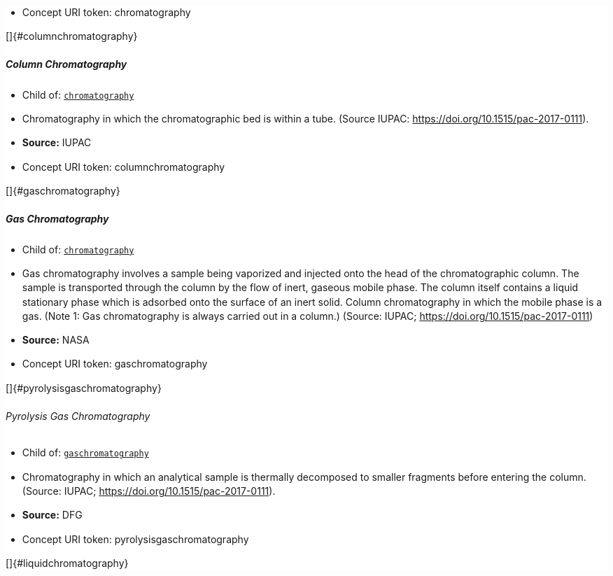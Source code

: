 - Concept URI token: chromatography


[]{#columnchromatography}

#####  Column Chromatography


- Child of:
 [`chromatography`](#chromatography)

- Chromatography  in which the chromatographic bed is within a tube.
(Source IUPAC: https://doi.org/10.1515/pac-2017-0111).

- **Source:**
IUPAC

- Concept URI token: columnchromatography


[]{#gaschromatography}

#####  Gas Chromatography


- Child of:
 [`chromatography`](#chromatography)

- Gas chromatography involves a sample being vaporized and injected
onto the head of the chromatographic column. The sample is transported
through the column by the flow of inert, gaseous mobile phase. The
column itself contains a liquid stationary phase which is adsorbed
onto the surface of an inert solid. Column chromatography in which the
mobile phase is a gas. (Note 1: Gas chromatography is always carried
out in a column.) (Source: IUPAC;
https://doi.org/10.1515/pac-2017-0111)

- **Source:**
NASA

- Concept URI token: gaschromatography


[]{#pyrolysisgaschromatography}

######  Pyrolysis Gas Chromatography


- Child of:
 [`gaschromatography`](#gaschromatography)

- Chromatography in which an analytical sample is thermally decomposed
to smaller fragments before entering the column. (Source: IUPAC;
https://doi.org/10.1515/pac-2017-0111).

- **Source:**
DFG

- Concept URI token: pyrolysisgaschromatography


[]{#liquidchromatography}

